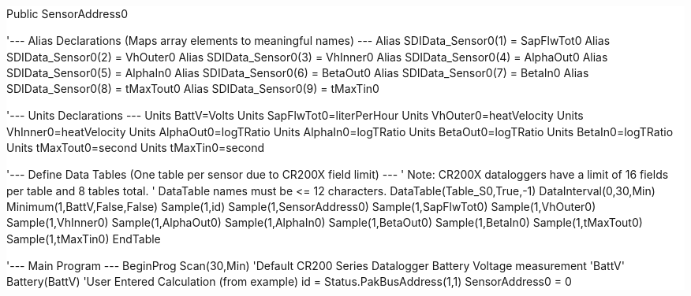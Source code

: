 Public SensorAddress0

'--- Alias Declarations (Maps array elements to meaningful names) ---
Alias SDIData_Sensor0(1) = SapFlwTot0
Alias SDIData_Sensor0(2) = VhOuter0
Alias SDIData_Sensor0(3) = VhInner0
Alias SDIData_Sensor0(4) = AlphaOut0
Alias SDIData_Sensor0(5) = AlphaIn0
Alias SDIData_Sensor0(6) = BetaOut0
Alias SDIData_Sensor0(7) = BetaIn0
Alias SDIData_Sensor0(8) = tMaxTout0
Alias SDIData_Sensor0(9) = tMaxTin0

'--- Units Declarations ---
Units BattV=Volts
Units SapFlwTot0=literPerHour
Units VhOuter0=heatVelocity
Units VhInner0=heatVelocity
Units AlphaOut0=logTRatio
Units AlphaIn0=logTRatio
Units BetaOut0=logTRatio
Units BetaIn0=logTRatio
Units tMaxTout0=second
Units tMaxTin0=second

'--- Define Data Tables (One table per sensor due to CR200X field limit) ---
' Note: CR200X dataloggers have a limit of 16 fields per table and 8 tables total.
' DataTable names must be <= 12 characters.
DataTable(Table_S0,True,-1)
	DataInterval(0,30,Min)
	Minimum(1,BattV,False,False)
	Sample(1,id)
	Sample(1,SensorAddress0)
	Sample(1,SapFlwTot0)
	Sample(1,VhOuter0)
	Sample(1,VhInner0)
	Sample(1,AlphaOut0)
	Sample(1,AlphaIn0)
	Sample(1,BetaOut0)
	Sample(1,BetaIn0)
	Sample(1,tMaxTout0)
	Sample(1,tMaxTin0)
EndTable

'--- Main Program ---
BeginProg
	Scan(30,Min)
		'Default CR200 Series Datalogger Battery Voltage measurement 'BattV'
		Battery(BattV)
		'User Entered Calculation (from example)
		id = Status.PakBusAddress(1,1)
		SensorAddress0 = 0
